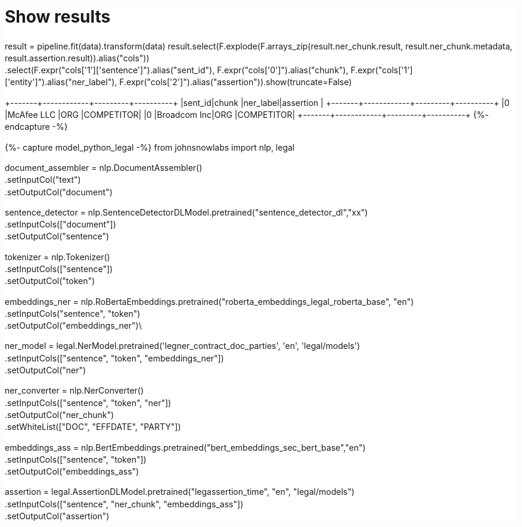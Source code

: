 
# Show results
result = pipeline.fit(data).transform(data)
result.select(F.explode(F.arrays_zip(result.ner_chunk.result, result.ner_chunk.metadata, result.assertion.result)).alias("cols"))\
      .select(F.expr("cols['1']['sentence']").alias("sent_id"),
              F.expr("cols['0']").alias("chunk"),
              F.expr("cols['1']['entity']").alias("ner_label"),
              F.expr("cols['2']").alias("assertion")).show(truncate=False)

+-------+------------+---------+----------+
|sent_id|chunk       |ner_label|assertion |
+-------+------------+---------+----------+
|0      |McAfee LLC  |ORG      |COMPETITOR|
|0      |Broadcom Inc|ORG      |COMPETITOR|
+-------+------------+---------+----------+
{%- endcapture -%}

{%- capture model_python_legal -%}
from johnsnowlabs import nlp, legal

document_assembler = nlp.DocumentAssembler()\
    .setInputCol("text")\
    .setOutputCol("document")

sentence_detector = nlp.SentenceDetectorDLModel.pretrained("sentence_detector_dl","xx")\
    .setInputCols(["document"])\
    .setOutputCol("sentence")

tokenizer = nlp.Tokenizer()\
    .setInputCols(["sentence"])\
    .setOutputCol("token")

embeddings_ner = nlp.RoBertaEmbeddings.pretrained("roberta_embeddings_legal_roberta_base", "en") \
    .setInputCols("sentence", "token") \
    .setOutputCol("embeddings_ner")\

ner_model = legal.NerModel.pretrained('legner_contract_doc_parties', 'en', 'legal/models')\
    .setInputCols(["sentence", "token", "embeddings_ner"])\
    .setOutputCol("ner")

ner_converter = nlp.NerConverter()\
    .setInputCols(["sentence", "token", "ner"])\
    .setOutputCol("ner_chunk")\
    .setWhiteList(["DOC", "EFFDATE", "PARTY"])

embeddings_ass = nlp.BertEmbeddings.pretrained("bert_embeddings_sec_bert_base","en") \
    .setInputCols(["sentence", "token"]) \
    .setOutputCol("embeddings_ass")

assertion = legal.AssertionDLModel.pretrained("legassertion_time", "en", "legal/models")\
    .setInputCols(["sentence", "ner_chunk", "embeddings_ass"]) \
    .setOutputCol("assertion")
